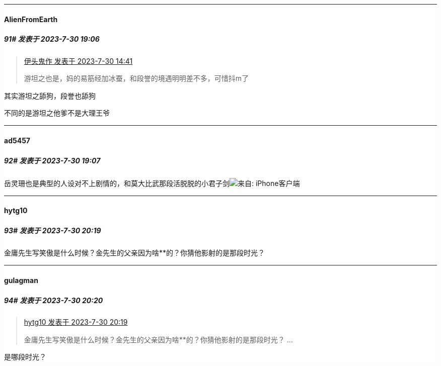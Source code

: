 *****

####  AlienFromEarth  
##### 91#       发表于 2023-7-30 19:06

<blockquote><a href="httphttps://bbs.saraba1st.com/2b/forum.php?mod=redirect&amp;goto=findpost&amp;pid=61842113&amp;ptid=2146302" target="_blank">伊头鬼作 发表于 2023-7-30 14:41</a>

游坦之也是，妈的易筋经加冰蚕，和段誉的境遇明明差不多，可惜抖m了</blockquote>
其实游坦之舔狗，段誉也舔狗

不同的是游坦之他爹不是大理王爷

*****

####  ad5457  
##### 92#       发表于 2023-7-30 19:07

岳灵珊也是典型的人设对不上剧情的，和莫大比武那段活脱脱的小君子剑<img src="https://static.saraba1st.com/image/smiley/face2017/003.png" referrerpolicy="no-referrer">来自: iPhone客户端


*****

####  hytg10  
##### 93#       发表于 2023-7-30 20:19

金庸先生写笑傲是什么时候？金先生的父亲因为啥**的？你猜他影射的是那段时光？

*****

####  gulagman  
##### 94#       发表于 2023-7-30 20:20

<blockquote><a href="httphttps://bbs.saraba1st.com/2b/forum.php?mod=redirect&amp;goto=findpost&amp;pid=61845047&amp;ptid=2146302" target="_blank">hytg10 发表于 2023-7-30 20:19</a>

金庸先生写笑傲是什么时候？金先生的父亲因为啥**的？你猜他影射的是那段时光？ ...</blockquote>
是哪段时光？

